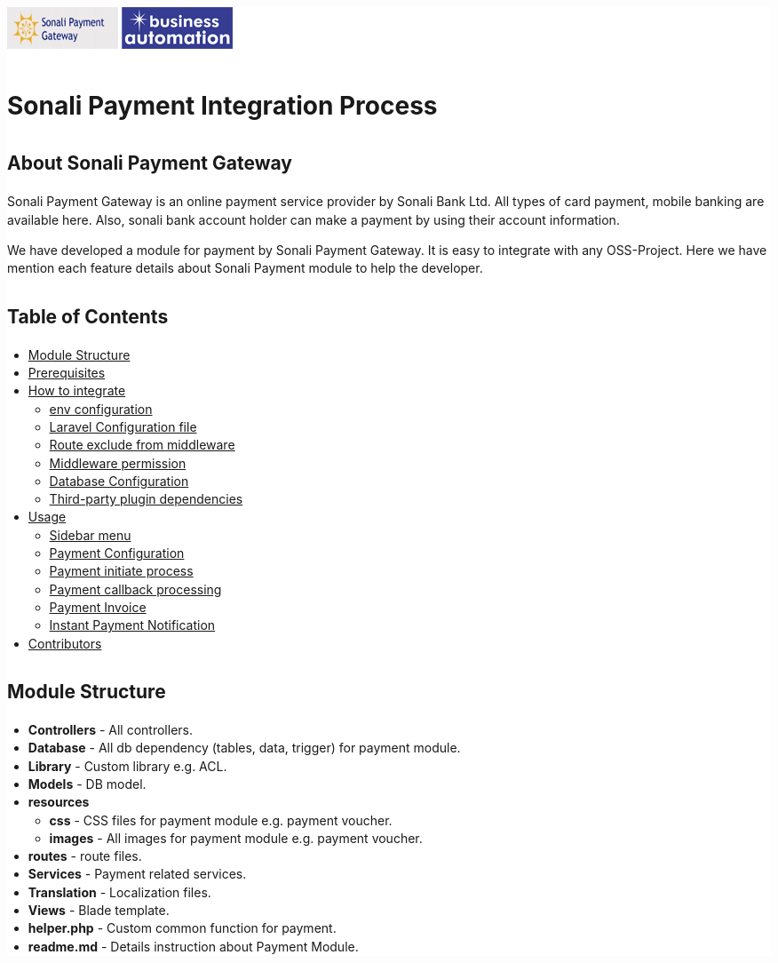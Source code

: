 

![Screenshot](resources/images/spg_logo.png) ![Screenshot](resources/images/business_automation.png)

# Sonali Payment Integration Process


## About Sonali Payment Gateway

Sonali Payment Gateway is an online payment service provider by Sonali Bank Ltd. All types of card payment, mobile banking are available here. Also, sonali bank account holder can make a payment by using their account information.

We have developed a module for payment by Sonali Payment Gateway. It is easy to integrate with any OSS-Project.
Here we have mention each feature details about Sonali Payment module to help the developer.

## Table of Contents

- [Module Structure](#markdown-header-module-structure)
- [Prerequisites](#markdown-header-prerequisites)
- [How to integrate](#markdown-header-how-to-integrate)
    - [env configuration](#markdown-header-env-configuration)
    - [Laravel Configuration file](#markdown-header-laravel-configuration-file)
    - [Route exclude from middleware](#markdown-header-route-exclude-from-middleware)
    - [Middleware permission](#markdown-header-middleware-permission-for-payment-routes)
    - [Database Configuration](#markdown-header-database-configuration)
    - [Third-party plugin dependencies](#markdown-header-third-party-plugin-dependencies)
- [Usage](#markdown-header-usage)
    - [Sidebar menu](#markdown-header-sidebar-menu)
    - [Payment Configuration](#markdown-header-payment-configuration)
    - [Payment initiate process](#markdown-header-payment-initiate-process)
    - [Payment callback processing](#markdown-header-payment-callback-processing)
    - [Payment Invoice](#markdown-header-payment-invoice)
    - [Instant Payment Notification](#markdown-header-instant-payment-notification)
- [Contributors](#markdown-header-contributors)


## Module Structure
- **Controllers** - All controllers.
- **Database** - All db dependency (tables, data, trigger) for payment module.
- **Library** - Custom library e.g. ACL.
- **Models** - DB model.
- **resources**
    - **css** -  CSS files for payment module e.g. payment voucher.
    - **images** - All images for payment module e.g. payment voucher.
- **routes** - route files.
- **Services** - Payment related services.
- **Translation** - Localization files.
- **Views** - Blade template.
- **helper.php** - Custom common function for payment.
- **readme.md** - Details instruction about Payment Module.
